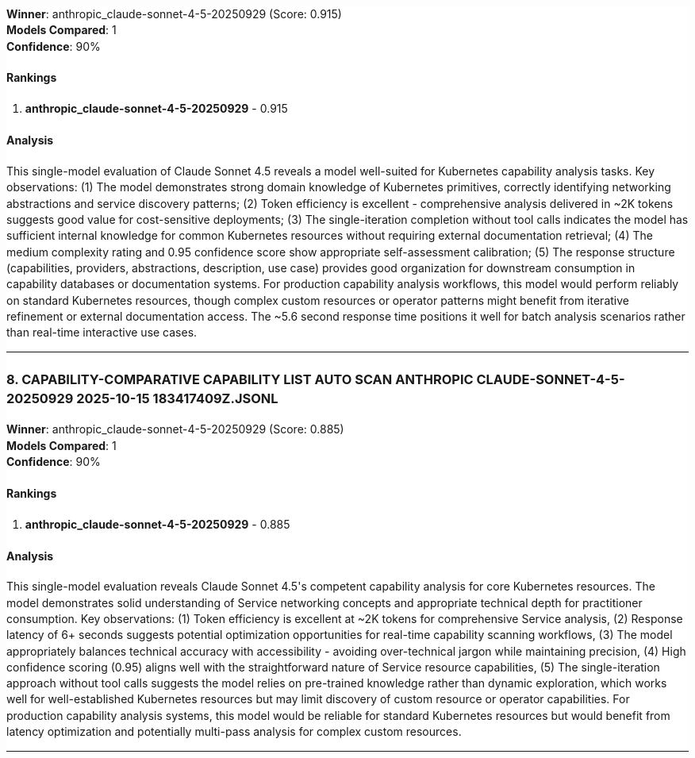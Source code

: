 **Winner**: anthropic_claude-sonnet-4-5-20250929 (Score: 0.915)  
**Models Compared**: 1  
**Confidence**: 90%

#### Rankings
1. **anthropic_claude-sonnet-4-5-20250929** - 0.915

#### Analysis
This single-model evaluation of Claude Sonnet 4.5 reveals a model well-suited for Kubernetes capability analysis tasks. Key observations: (1) The model demonstrates strong domain knowledge of Kubernetes primitives, correctly identifying networking abstractions and service discovery patterns; (2) Token efficiency is excellent - comprehensive analysis delivered in ~2K tokens suggests good value for cost-sensitive deployments; (3) The single-iteration completion without tool calls indicates the model has sufficient internal knowledge for common Kubernetes resources without requiring external documentation retrieval; (4) The medium complexity rating and 0.95 confidence score show appropriate self-assessment calibration; (5) The response structure (capabilities, providers, abstractions, description, use case) provides good organization for downstream consumption in capability databases or documentation systems. For production capability analysis workflows, this model would perform reliably on standard Kubernetes resources, though complex custom resources or operator patterns might benefit from iterative refinement or external documentation access. The ~5.6 second response time positions it well for batch analysis scenarios rather than real-time interactive use cases.

---

### 8. CAPABILITY-COMPARATIVE CAPABILITY LIST AUTO SCAN ANTHROPIC CLAUDE-SONNET-4-5-20250929 2025-10-15 183417409Z.JSONL

**Winner**: anthropic_claude-sonnet-4-5-20250929 (Score: 0.885)  
**Models Compared**: 1  
**Confidence**: 90%

#### Rankings
1. **anthropic_claude-sonnet-4-5-20250929** - 0.885

#### Analysis
This single-model evaluation reveals Claude Sonnet 4.5's competent capability analysis for core Kubernetes resources. The model demonstrates solid understanding of Service networking concepts and appropriate technical depth for practitioner consumption. Key observations: (1) Token efficiency is excellent at ~2K tokens for comprehensive Service analysis, (2) Response latency of 6+ seconds suggests potential optimization opportunities for real-time capability scanning workflows, (3) The model appropriately balances technical accuracy with accessibility - avoiding over-technical jargon while maintaining precision, (4) High confidence scoring (0.95) aligns well with the straightforward nature of Service resource capabilities, (5) The single-iteration approach without tool calls suggests the model relies on pre-trained knowledge rather than dynamic exploration, which works well for well-established Kubernetes resources but may limit discovery of custom resource or operator capabilities. For production capability analysis systems, this model would be reliable for standard Kubernetes resources but would benefit from latency optimization and potentially multi-pass analysis for complex custom resources.

---
